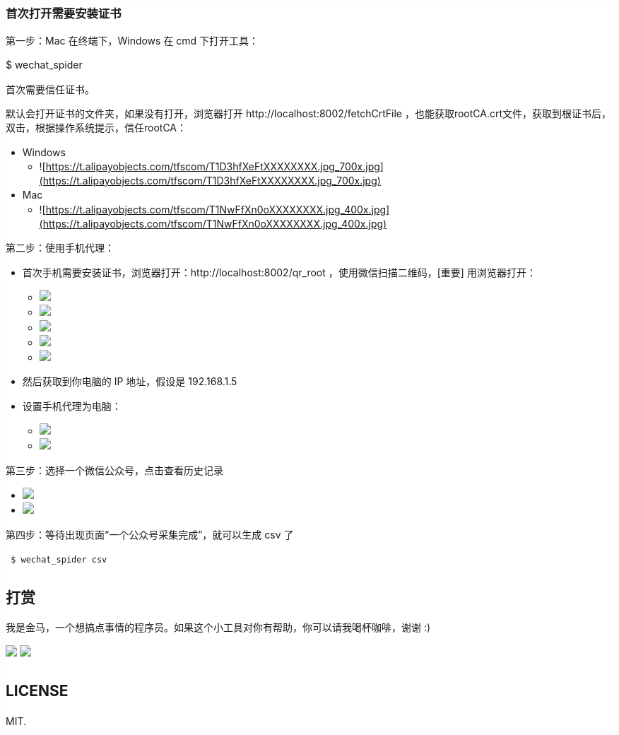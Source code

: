 ### 首次打开需要安装证书

第一步：Mac 在终端下，Windows 在 cmd 下打开工具：

$ wechat_spider

首次需要信任证书。

默认会打开证书的文件夹，如果没有打开，浏览器打开 http://localhost:8002/fetchCrtFile ，也能获取rootCA.crt文件，获取到根证书后，双击，根据操作系统提示，信任rootCA：

* Windows
  * ![https://t.alipayobjects.com/tfscom/T1D3hfXeFtXXXXXXXX.jpg_700x.jpg](https://t.alipayobjects.com/tfscom/T1D3hfXeFtXXXXXXXX.jpg_700x.jpg)
* Mac
  * ![https://t.alipayobjects.com/tfscom/T1NwFfXn0oXXXXXXXX.jpg_400x.jpg](https://t.alipayobjects.com/tfscom/T1NwFfXn0oXXXXXXXX.jpg_400x.jpg)

第二步：使用手机代理：

* 首次手机需要安装证书，浏览器打开：http://localhost:8002/qr_root ，使用微信扫描二维码，[重要] 用浏览器打开：

  * <img src="https://raw.githubusercontent.com/lijinma/MyBox/master/spider/spider_2.jpeg" width="300px">
  * <img src="https://raw.githubusercontent.com/lijinma/MyBox/master/spider/spider_3.jpeg" width="300px">
  * <img src="https://raw.githubusercontent.com/lijinma/MyBox/master/spider/spider_4.jpeg" width="300px">
  * <img src="https://raw.githubusercontent.com/lijinma/MyBox/master/spider/spider_5.jpeg" width="300px">
  * <img src="https://raw.githubusercontent.com/lijinma/MyBox/master/spider/spider_6.jpeg" width="300px">

* 然后获取到你电脑的 IP 地址，假设是 192.168.1.5
* 设置手机代理为电脑：

  * <img src="https://raw.githubusercontent.com/lijinma/MyBox/master/spider/spider_7.jpeg" width="300px">

  * <img src="https://raw.githubusercontent.com/lijinma/MyBox/master/spider/spider_8.jpeg" width="300px">
  
第三步：选择一个微信公众号，点击查看历史记录

* <img src="https://raw.githubusercontent.com/lijinma/MyBox/master/spider/spider_9.jpeg" width="300px">
* <img src="https://raw.githubusercontent.com/lijinma/MyBox/master/spider/spider_10.jpeg" width="300px">

第四步：等待出现页面“一个公众号采集完成”，就可以生成 csv 了

```bash
 $ wechat_spider csv
```

## 打赏
我是金马，一个想搞点事情的程序员。如果这个小工具对你有帮助，你可以请我喝杯咖啡，谢谢 :)

![](http://xiaolai.co/img/alipay.jpeg)
![](http://xiaolai.co/img/pay.png)


## LICENSE

MIT.
